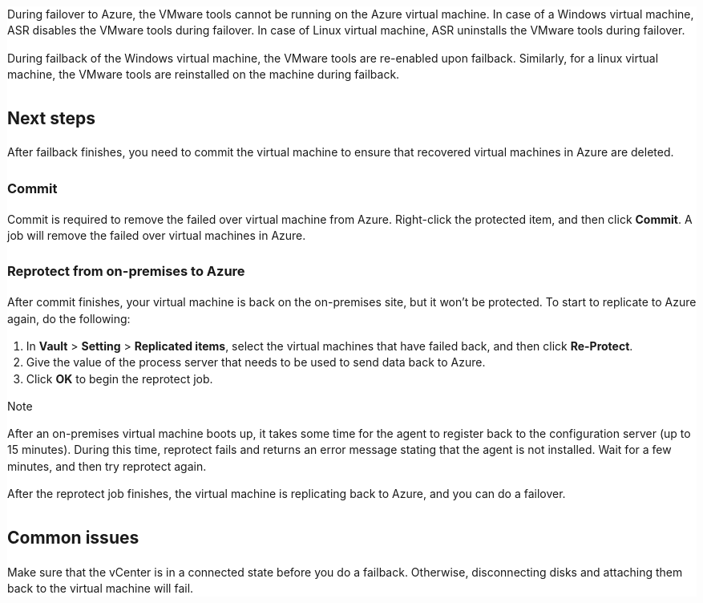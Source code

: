 During failover to Azure, the VMware tools cannot be running on the Azure virtual machine. In case of a Windows virtual machine, ASR disables the VMware tools during failover. In case of Linux virtual machine, ASR uninstalls the VMware tools during failover. 

During failback of the Windows virtual machine, the VMware tools are re-enabled upon failback. Similarly, for a linux virtual machine, the VMware tools are reinstalled on the machine during failback.

## Next steps

After failback finishes, you need to commit the virtual machine to ensure that recovered virtual machines in Azure are deleted.

### Commit
Commit is required to remove the failed over virtual machine from Azure.
Right-click the protected item, and then click **Commit**. A job will remove the failed over virtual machines in Azure.

### Reprotect from on-premises to Azure

After commit finishes, your virtual machine is back on the on-premises site, but it won’t be protected. To start to replicate to Azure again, do the following:

1. In **Vault** > **Setting** > **Replicated items**, select the virtual machines that have failed back, and then click **Re-Protect**.
2. Give the value of the process server that needs to be used to send data back to Azure.
3. Click **OK** to begin the reprotect job.

> [!NOTE]
> After an on-premises virtual machine boots up, it takes some time for the agent to register back to the configuration server (up to 15 minutes). During this time, reprotect fails and returns an error message stating that the agent is not installed. Wait for a few minutes, and then try reprotect again.

After the reprotect job finishes, the virtual machine is replicating back to Azure, and you can do a failover.

## Common issues
Make sure that the vCenter is in a connected state before you do a failback. Otherwise, disconnecting disks and attaching them back to the virtual machine will fail.
